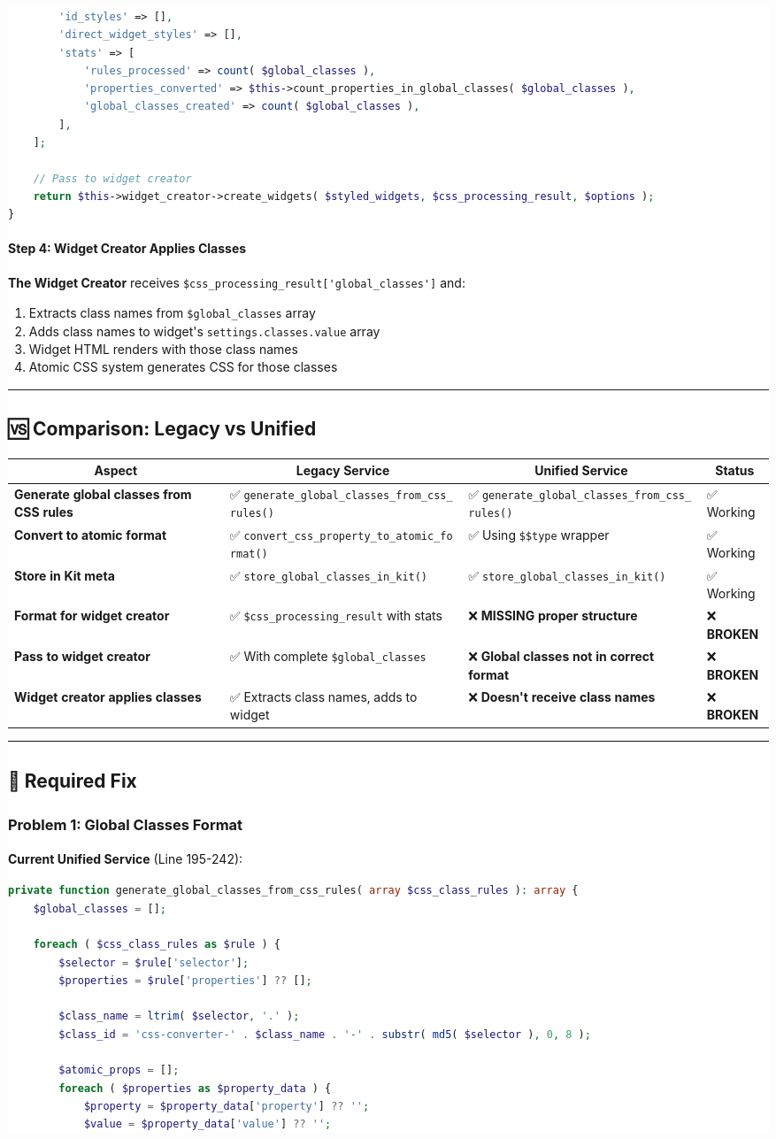 ```php
        'id_styles' => [],
        'direct_widget_styles' => [],
        'stats' => [
            'rules_processed' => count( $global_classes ),
            'properties_converted' => $this->count_properties_in_global_classes( $global_classes ),
            'global_classes_created' => count( $global_classes ),
        ],
    ];

    // Pass to widget creator
    return $this->widget_creator->create_widgets( $styled_widgets, $css_processing_result, $options );
}
```

#### **Step 4: Widget Creator Applies Classes**

**The Widget Creator** receives `$css_processing_result['global_classes']` and:
1. Extracts class names from `$global_classes` array
2. Adds class names to widget's `settings.classes.value` array
3. Widget HTML renders with those class names
4. Atomic CSS system generates CSS for those classes

---

## 🆚 Comparison: Legacy vs Unified

| **Aspect** | **Legacy Service** | **Unified Service** | **Status** |
|------------|-------------------|---------------------|------------|
| **Generate global classes from CSS rules** | ✅ `generate_global_classes_from_css_rules()` | ✅ `generate_global_classes_from_css_rules()` | ✅ Working |
| **Convert to atomic format** | ✅ `convert_css_property_to_atomic_format()` | ✅ Using `$$type` wrapper | ✅ Working |
| **Store in Kit meta** | ✅ `store_global_classes_in_kit()` | ✅ `store_global_classes_in_kit()` | ✅ Working |
| **Format for widget creator** | ✅ `$css_processing_result` with stats | ❌ **MISSING proper structure** | ❌ **BROKEN** |
| **Pass to widget creator** | ✅ With complete `$global_classes` | ❌ **Global classes not in correct format** | ❌ **BROKEN** |
| **Widget creator applies classes** | ✅ Extracts class names, adds to widget | ❌ **Doesn't receive class names** | ❌ **BROKEN** |

---

## 🎯 Required Fix

### **Problem 1: Global Classes Format**

**Current Unified Service** (Line 195-242):
```php
private function generate_global_classes_from_css_rules( array $css_class_rules ): array {
    $global_classes = [];

    foreach ( $css_class_rules as $rule ) {
        $selector = $rule['selector'];
        $properties = $rule['properties'] ?? [];

        $class_name = ltrim( $selector, '.' );
        $class_id = 'css-converter-' . $class_name . '-' . substr( md5( $selector ), 0, 8 );

        $atomic_props = [];
        foreach ( $properties as $property_data ) {
            $property = $property_data['property'] ?? '';
            $value = $property_data['value'] ?? '';

```